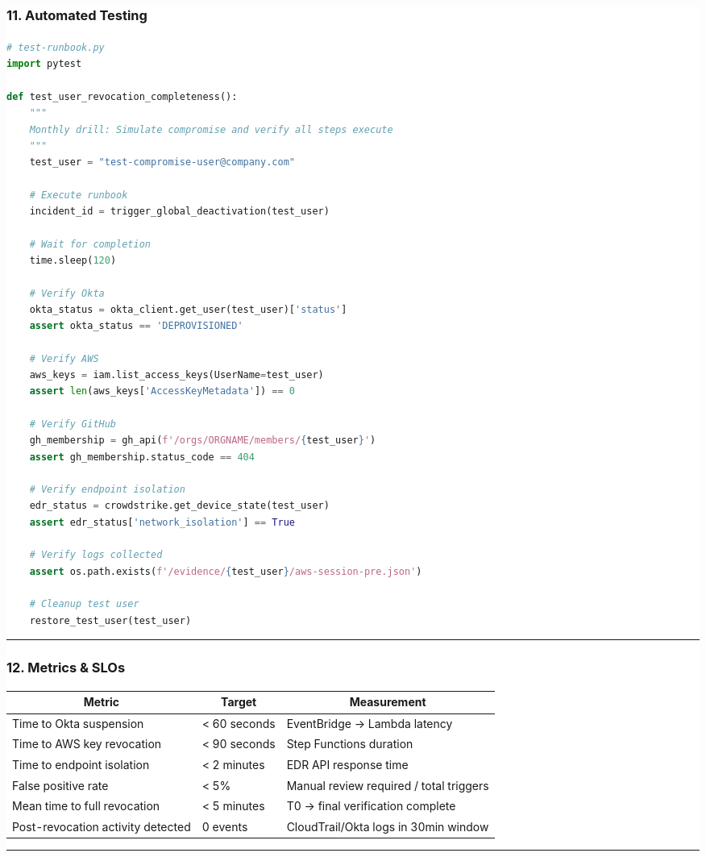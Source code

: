 
### 11. Automated Testing

```python
# test-runbook.py
import pytest

def test_user_revocation_completeness():
    """
    Monthly drill: Simulate compromise and verify all steps execute
    """
    test_user = "test-compromise-user@company.com"
    
    # Execute runbook
    incident_id = trigger_global_deactivation(test_user)
    
    # Wait for completion
    time.sleep(120)
    
    # Verify Okta
    okta_status = okta_client.get_user(test_user)['status']
    assert okta_status == 'DEPROVISIONED'
    
    # Verify AWS
    aws_keys = iam.list_access_keys(UserName=test_user)
    assert len(aws_keys['AccessKeyMetadata']) == 0
    
    # Verify GitHub
    gh_membership = gh_api(f'/orgs/ORGNAME/members/{test_user}')
    assert gh_membership.status_code == 404
    
    # Verify endpoint isolation
    edr_status = crowdstrike.get_device_state(test_user)
    assert edr_status['network_isolation'] == True
    
    # Verify logs collected
    assert os.path.exists(f'/evidence/{test_user}/aws-session-pre.json')
    
    # Cleanup test user
    restore_test_user(test_user)
```

---

### 12. Metrics & SLOs

| Metric | Target | Measurement |
|--------|--------|-------------|
| Time to Okta suspension | < 60 seconds | EventBridge → Lambda latency |
| Time to AWS key revocation | < 90 seconds | Step Functions duration |
| Time to endpoint isolation | < 2 minutes | EDR API response time |
| False positive rate | < 5% | Manual review required / total triggers |
| Mean time to full revocation | < 5 minutes | T0 → final verification complete |
| Post-revocation activity detected | 0 events | CloudTrail/Okta logs in 30min window |

---